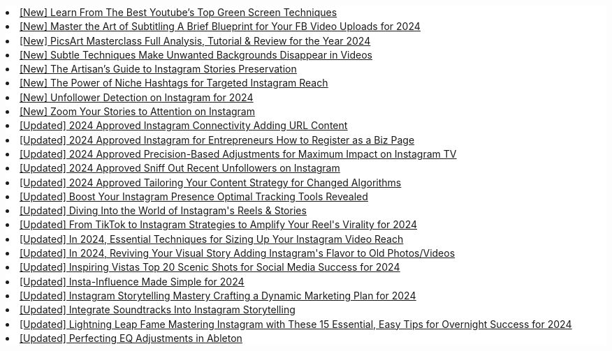 <li><a href="https://facebook-video-footage.techidaily.com/new-learn-from-the-best-youtubes-top-green-screen-techniques/"><u>[New] Learn From The Best  Youtube’s Top Green Screen Techniques</u></a></li>
<li><a href="https://facebook-videos.techidaily.com/new-master-the-art-of-subtitling-a-brief-blueprint-for-your-fb-video-uploads-for-2024/"><u>[New] Master the Art of Subtitling  A Brief Blueprint for Your FB Video Uploads for 2024</u></a></li>
<li><a href="https://fox-http.techidaily.com/new-picsart-masterclass-full-analysis-tutorial-and-review-for-the-year-2024/"><u>[New] PicsArt Masterclass  Full Analysis, Tutorial & Review for the Year 2024</u></a></li>
<li><a href="https://facebook-record-videos.techidaily.com/new-subtle-techniques-make-unwanted-backgrounds-disappear-in-videos/"><u>[New] Subtle Techniques  Make Unwanted Backgrounds Disappear in Videos</u></a></li>
<li><a href="https://instagram-clips.techidaily.com/new-the-artisans-guide-to-instagram-stories-preservation/"><u>[New] The Artisan’s Guide to Instagram Stories Preservation</u></a></li>
<li><a href="https://instagram-clips.techidaily.com/new-the-power-of-niche-hashtags-for-targeted-instagram-reach/"><u>[New] The Power of Niche Hashtags for Targeted Instagram Reach</u></a></li>
<li><a href="https://instagram-clips.techidaily.com/new-unfollower-detection-on-instagram-for-2024/"><u>[New] Unfollower Detection on Instagram for 2024</u></a></li>
<li><a href="https://instagram-clips.techidaily.com/new-zoom-your-stories-to-attention-on-instagram/"><u>[New] Zoom Your Stories to Attention on Instagram</u></a></li>
<li><a href="https://instagram-clips.techidaily.com/updated-2024-approved-instagram-connectivity-adding-url-content/"><u>[Updated] 2024 Approved  Instagram Connectivity  Adding URL Content</u></a></li>
<li><a href="https://instagram-clips.techidaily.com/updated-2024-approved-instagram-for-entrepreneurs-how-to-register-as-a-biz-page/"><u>[Updated] 2024 Approved  Instagram for Entrepreneurs  How to Register as a Biz Page</u></a></li>
<li><a href="https://instagram-clips.techidaily.com/updated-2024-approved-precision-based-adjustments-for-maximum-impact-on-instagram-tv/"><u>[Updated] 2024 Approved  Precision-Based Adjustments for Maximum Impact on Instagram TV</u></a></li>
<li><a href="https://instagram-clips.techidaily.com/updated-2024-approved-sniff-out-recent-unfollowers-on-instagram/"><u>[Updated] 2024 Approved  Sniff Out Recent Unfollowers on Instagram</u></a></li>
<li><a href="https://instagram-clips.techidaily.com/updated-2024-approved-tailoring-your-content-strategy-for-changed-algorithms/"><u>[Updated] 2024 Approved  Tailoring Your Content Strategy for Changed Algorithms</u></a></li>
<li><a href="https://instagram-clips.techidaily.com/updated-boost-your-instagram-presence-optimal-tracking-tools-revealed/"><u>[Updated] Boost Your Instagram Presence  Optimal Tracking Tools Revealed</u></a></li>
<li><a href="https://instagram-clips.techidaily.com/updated-diving-into-the-world-of-instagrams-reels-and-stories/"><u>[Updated] Diving Into the World of Instagram's Reels & Stories</u></a></li>
<li><a href="https://instagram-clips.techidaily.com/updated-from-tiktok-to-instagram-strategies-to-amplify-your-reels-virality-for-2024/"><u>[Updated] From TikTok to Instagram  Strategies to Amplify Your Reel's Virality for 2024</u></a></li>
<li><a href="https://instagram-clips.techidaily.com/updated-in-2024-essential-techniques-for-sizing-up-your-instagram-video-reach/"><u>[Updated] In 2024, Essential Techniques for Sizing Up Your Instagram Video Reach</u></a></li>
<li><a href="https://instagram-clips.techidaily.com/updated-in-2024-reviving-your-visual-story-adding-instagrams-flavor-to-old-photosvideos/"><u>[Updated] In 2024, Reviving Your Visual Story  Adding Instagram's Flavor to Old Photos/Videos</u></a></li>
<li><a href="https://instagram-clips.techidaily.com/updated-inspiring-vistas-top-20-scenic-shots-for-social-media-success-for-2024/"><u>[Updated] Inspiring Vistas  Top 20 Scenic Shots for Social Media Success for 2024</u></a></li>
<li><a href="https://instagram-clips.techidaily.com/updated-insta-influence-made-simple-for-2024/"><u>[Updated] Insta-Influence Made Simple for 2024</u></a></li>
<li><a href="https://instagram-clips.techidaily.com/updated-instagram-storytelling-mastery-crafting-a-dynamic-marketing-plan-for-2024/"><u>[Updated] Instagram Storytelling Mastery  Crafting a Dynamic Marketing Plan for 2024</u></a></li>
<li><a href="https://instagram-clips.techidaily.com/updated-integrate-soundtracks-into-instagram-storytelling/"><u>[Updated] Integrate Soundtracks Into Instagram Storytelling</u></a></li>
<li><a href="https://instagram-clips.techidaily.com/updated-lightning-leap-fame-mastering-instagram-with-these-15-essential-easy-tips-for-overnight-success-for-2024/"><u>[Updated] Lightning Leap Fame  Mastering Instagram with These 15 Essential, Easy Tips for Overnight Success for 2024</u></a></li>
<li><a href="https://extra-skills.techidaily.com/updated-perfecting-eq-adjustments-in-ableton/"><u>[Updated] Perfecting EQ Adjustments in Ableton</u></a></li>